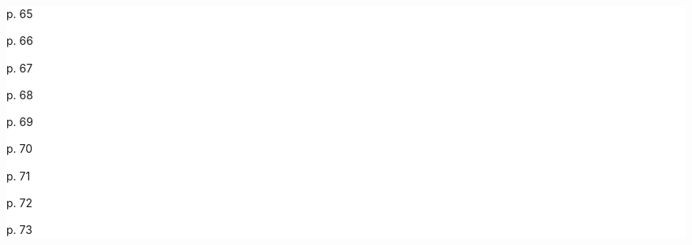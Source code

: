 [^3]: _zyyg_: this word, hitherto unexplained, occurs in the _Šābuhragān_ (M 470 V 14, spelt _z‘yg_). The sinners, roasting in hell, see the Righteous enjoying the New Paradise, and ask them: _. . . ’wm’n . . . z‘yg ’w dst dyy_\[_d ’wd ’_\]_c ‘yn swcyšn bwzy_\[_d_\] ". . . put a rope (_or_: life-line) in our hands and rescue us from this conflagration". Cf. Pahl., Pers. _zīg_, Nyberg, _Mazd. Kal._, 68.

[^4]: Possibly "weapons".

[^5]: Cf. _Kephalaia_, 192/3.

[^6]: Cf. _āhīd-gar-ān_ below, F 43/4. For a discussion of _āhīd_ see Zaehner; _BSOS_., IX, 315 sq. Perhaps one can understand Av. _āhiti-_ as "something that causes shame", hence "stain", etc. In that case _Anāhitā_ could be compared to _Apsaras_. As regards NPers. _χīre_, mentioned by Zaehner, this may be connected with Sogd. _γyr’k_ "foolish". The word in _DkM_., 205^8^, is not necessarily _hyrg-gwn_ (thus Zaehner, ibid., 312). It might be _hyl-_ = Pashto _xəṛ_ "ashen, grey, etc."

p. 65

[^1]: Cf. _supra_, lines 206-212.

[^2]: On _boγuq_ see Bang, loc. cit., p. 15, who has: "the door of the closed (locked) sun." Acc. to _Enoch_, chaps. 72 sqq., there are 180 doors in the east one of which is opened each morning for the sun to pass through (the idea, familiar also from Pahlavi books, is of Babylonian origin).

p. 66

[^1]: Cf. _Enoch_, 13, 9, _ἠ̑λθον πρὸς αὐτούς, καὶ πάντες συνηγμένοι ἐκάθηντο πενθου̑ντες κτλ_.

[^2]: Cf. _Enoch_, 13, 4-6.

[^3]: i.e. the divine order for their punishment (_Enoch_, 10).

[^4]: \[Other fragments of the same manuscript ("T i"), not however belonging to the _Kawān_, show that there were three columns to a page; hence, the correct order of the columns is: BCDEFA. Perhaps this text, too, is not a fragment of the _Kawān_.\]

p. 67

[^1]: _murzīdan_ is "persecute, harass", not "show pity" as hitherto translated (_S_ 9; _Mir.Man._, ii; _W.-L._, ii, 556, r 6).

[^2]: _ghwd_ (_Mir.Man._, ii), _ghwdg’n_ (_Mir.Man._, i), _ghwyn-_ (_ZII_., ix, 183, 27): the derivation of these words from _vi_ + _hū_ by Schaeder, _Sb.P.A.W._, 1935, 492, n. 3, is based on the translation I had given; this translation, however, was based on nothing but this selfsame etymology.

[^3]: _Enoch_, 10, 10.

p. 68

[^1]: This passage in particular seems to show that the text is a fragment of the _Kawān_. There are two groups of sinners here: one is (apparently) to be transferred from a preliminary fire-prison to the permanent hell at the end of the world ( = the Egrēgoroi), the other consists of the _κίβδηλοι_ ( = Giants). The digression on their final fate in the great conflagration, under the eyes of the self-satisfied Righteous (cf. _Šābuhragān_, _M_ 470 _V_), is well in keeping with Mani's discursive style.

[^2]: _w’y-_ (different from Parth. _w’y-_ "to lead") = "to fly" or "to hunt" ? Cf. _w’ywg_ "hunter" (_BBB_., where the translation should be changed), _Air. Wb._ 1356, 1407.

[^3]: My pupil I. Gershevitch thinks _prβ’r_ should be derived from _prβyr-_. It is true that "explanation, announcement" fits most passages better than "chariot"! Hence, Mahāyāna rendered as "the great announcement" ?

p. 69

[^3]: _Enoch_, 17,1: _ὅταν θέλωσιν φαίνονται ὡσεὶ ἄνθρωποι. pts’δ_, cf. Skt. _praticchanda-_.

[^4]: viz. the human associates of the demons, esp. the "daughters of men".

[^5]: viz. the giants and their children ? Or merely the children of the giants ? See below, _S_. to Syncellus (_apud Fl.-R._, p. 25) there were three generations: (1) the giants, (2) the Nephīlīm, their sons, and (3) the Eliud, their grandsons. In the _Book of Enoch_ the giants are killed, or rather incited to kill each other, before the Egrēgoroi are punished (ch. 10). Their spirits shall roam the world, until the day of judgement, as _πνεύματα πονηρά_ (15,8-16,1).

[^6]: This passage shows that the Sogdian text had been translated from either Middle-Persian or Parthian (MPers. _ky myhryzd ’c nwx ’wyš’n r’y wyn’rd bwd_, Parthian _ky w’d jywndg ’c nwx hwyn wsn’d wyr’št bwd_).

[^7]: _’nδyk_ probably = skill, art, ability (differently, _BBB_., p. 105).

[^8]: See above, A 97.

[^9]: Fairly cursive, difficult to read.

[^10]: Probably by assimilation from _Šamšai_ ( = _Šimšai_ in _Ezra_).

p. 70

[^3]: See above, G 28-9, and below, text M. According to _Enoch_, ch. 8, the fallen angels imparted to mankind unholy arts and undesirable knowledge, e.g. astrology, cosmetics, soothsaying, metallurgy, production of weapons, even the art of writing (ch. 69, 9).

p. 71

[^2]: Presumably the stellar demons.

[^3]: Cf. _JRAS_. 1942, 232 n. 6.

[^4]: If Mani's famous _Ertenk_ was indeed a picture-book, this _Vifrās_ may well have been the explanatory text published together with it; cf. Polotsky's suggestion, _Man. Hom._, 18, n. 1, on Mani's _εἰκών_ (but see _BBB_., pp. 9 sq.). There is no reason for "identifying" the _Ertenk_ with Mani's _Evangelion_ (Schaeder, _Gnomon_, 9, 347). The fragments of the _Vifrās_ (M 35, M 186, M 205, M 258, M 740, T ii K, T iii D 278) will be published at some other opportunity.

p. 72

[^1]: The point is that A eats or kills B, after B had finished C. A man killed his brother over the treaaure, but was killed by a third party, etc. The Great Fire will devour the bodily fire which had swallowed the "exterior fire". Hence, Ohya killed Leviathan, but was killed by Raphael.

[^2]: St. Wikander, _Vayu_, i \[1941\], 166, quotes my article on Enoch, and my paper in _ZDMG_., 1936, p. 4, and remarks that _eigentuemlicherweise_ I had forgotten Al-Ghaḍanfar's notice on Sām and Narīmān. Less careless readers will find Ghaḍanfar's notice quoted _in extenso_ on the page cited by Wikander.

p. 73

[^1]: See above, A 98.

[^2]: Cf. above. A 105 sqq.


[^1]: Numerous variants (p. 126, Dobschütz), e.g. _de ogiae, de oggie, diogiae, diogine, diogenes, de ozia, de ugia, de ugica, de ogiga, de eugia, de uegia, de eugenia,_ etc. In Migne's _Patrologia Latina_ the text is in vol. 59, 162-3.
[^2]: See Charles, _The Book of Enoch_, 2nd ed., 1912. For the Greek fragments (and Georgius S.) the edition by Flemming and Radermacher ( = _Fl.-R._) is quoted here. For Mani's use of the Enoch literature see my papers in _Sb.P.A.W._, 1934, 27-32, and in _ZDMG_., 90, 2-4.
[^3]: See below A 86-94, and compare G 19-21 with _Enoch_ 67, 4, and G 38 with _Enoch_ 17, 1; 21, 7; 54, 6; 67, 4-13. On chaps. 72 sqq. see _Sb.P.A.W._, 1934, 32.
[^4]: Namely the _Kamsarakan-k‘_ (mentioned often in the Armenian history of the fourth century) who claimed descent from the royal house of the Arsacids. This is clear from the Chinese-Manichæan text that preceded the _Fragment Pelliot_, now printed in the Taishô Tripiṭaka as No. 2141a, vol. 54, p. 1280A, but hitherto untranslated: "He was born in the country of Sulin ( = Babylonia), in the royal abode of _B‘uât-tiei_ ( = _Patī-g_), by his wife _Muân-i̯äm_ ( = _Maryam_) of the family of _Ki̯əm-sât-g‘i̯ɒn_ ( = _Kamsar_(_a_)_gān_)." The name Κάρασσα in the Byzantine formula of abjuration (Migne, _Patr. Gr._, i, 1468) may be corrupted from _Kamsar-_. Thus there is a grain of truth in the assertion in the _K. al-Fihrist_, 327, 31, that Mani's mother had belonged to the Arsacid house; ibid., _Maryam_ (ed, _marmaryam_) is given as one of her names.—It is not proposed to discuss the origin of Mani's father here.
[^5]: I have abandoned my earlier opinion on this point (_ZDMG_., 90, 4) which was based on insufficient material. The important Sogdian fragment, text H, was not then known to me.
[^1]: See _BSOS_., viii, 583; _ZDMG_., 90, 4. \[Cf. also Bal. _girōk_, Geiger, No.107.\]
[^2]: Cf. also Parthian _bgpwhr’n_, Sogd. _βγpšyt_, lit. "sons of God" = angels (also fem. Sogd. _βγpwryšt_). Thus _bgpwhr_ has a double meaning in Parthian, it being (Sogd. _βγpwr_) also the translation of Chin. _T‘ien-tzŭ_, or rather of Skt. _devaputra_.
[^3]: Herein he differed from the common interpretation of the passage (Nephilim = giants), shared also by the authors of the _Book of Enoch_.
[^4]: M 41: _’br q’rc’r ’wṯ zmbg ‘stft cy ’whrmyzdbg qyrd ’d dyw’n: dw q’w’n ’wṯ dw nyw’n_.
[^5]: This word, in the anti-Manichæan book by Alexander Lycopolitanus, p. 8, 10, ed. Brinkmann, refers neither to the Manich. "First Battle", nor to Mani's _Book of the Giants_, as Cumont, _Rech._, i, 3; ii, 160 sq., erroneously states. Cumont goes so far as to say that in the quoted passage Alexander had given a summary of Mani's work, and Benveniste, _MO_., xxvi, 213, has repeated this statement. In fact, Alexander says that experts in Greek mythology might quote, from p. 54 the Greek poets, the _Greek γιγαντομαχία_, as a _parallel_ to the Manich. doctrine of the rising by the Hyle against God. In ch. 25 (p. 37, 13 sqq.) Alexander explains that such poetical fables about giants could not be regarded as a satisfactory parallel, because they were myths and meant to be understood as allegories. He then (37, 17) quotes the story of _Genesis_ vi, 2-4, which he provides with an allegorical explanation. But he ascribes it to the _History of the Jews_ without even mentioning the _Book of the Giants_. This shows conclusively that he had no knowledge of Mani's book.
[^1]: Jackson, _Researches_, 37, 67 sq., has "poisonous mass"; cf. _OLZ_., 1934, 752.
[^2]: Hence the comparative _mzndr_ (e.g. _Mir.Man._, i) and the superlative Pahl. _mā̆zan-tum_ (e.g. _Dd_., p. 118, 12 ed. Anklesaria).
[^3]: Clearly to be derived from Av. _mazan-_ "greatness". Cf. also Jackson, loc. cit., on _mzn_. Hence, the first part of the name of _Māzandarān_ probably = "gigantic".
[^4]: Thus Dobschütz, _Decret. Gelas._, p. 305.
[^5]: Dobschütz, loc. cit., who quotes Fabricius, _Cod. pseudepigr._, 799 sq., and Migne, _Dict. des apocr._, ii, 649, 1295.
[^1]: For example, _Men.Khr._, 68, 12; 69, 12, ed. Andreas; _Pahl. Yasna_, 9, 10 (p. 71, 19).
[^2]: _Shm_, of course, transcribes _S’hm_, not _S’m_.
[^3]: MPers. _m’hw’y_ A 7, with suff. _m’hwy-c_ A 19, Sogd. _m’h’wy_ C 15 ( = _Wrogdad oγlϊ_ in B). Hardly = _Māhōi_ (as suggested _ZDMG_., 90, 4), for the ending _\-ōi_ was pronounced _\-ōi_ also in the third century (cf. e.g. _wyrwd_ = _Wērōi_ in the inscription of Shapur, line 34). Furthermore, there was no Māhōi among the heroes of the Iranian epos (M. is well known as the name of the governor of Marv at the time of the last Yezdegerd). More likely _Māhawai_ was a non-Iranian name and figured already in the Aramaic edition of the _Kawān_; it may have been adapted to Persian. Cf. _Mḥwy’l_, Genesis, iv, 18 ?
[^4]: But see _Mir.Man._, iii, 858 (b 134 sqq.).
[^5]: The children of the Egrēgoroi share with the inhabitants of Airyana Vaēǰah the distinction of being regarded as the inventors (or first users) of the arts and crafts. For the spelling of _Aryān-Vēžan_ see also Appendix, text U. It is not clear whether _Yima_ (text V) had been given a place in the Sogdian _Kawān_. _Ymyẖ_, i.e. _Imi_, is the correct Sogdian form of the name.
[^1]: This system of notation has been used also in my book _Sogdica_, and in my paper in _BSOS_., X, pp. 941 sqq. The various interpunction marks are uniformly represented by oo here.
[^2]: But possibly _Frg. i_ should occupy the first place; see below, notes on lines 95-111.
[^1]: = far less than he could say. Cf. _əž hazār yak, ŠGV.,_ xiv, 2, _əž hazāra̢ baewara̢ yak_, ibid., xvi, 1. Salemann, _Zap. Imp. Ak. Nauk, sér. viii, t. vi, No._ 6, 25, quoted Persian _az hazār yakī va az bisyār andakī_.
[^2]: The texts _B_ and _C_ (Uygur and Sogdian) could be inserted here (or hereabouts).
[^3]: Probably one of the twenty "decarchs" (_Enoch_ 6, 7), viz. No. 4 _Kokabiel_ = _Χωχαριήλ_ in the Greek fragments, and _Χωβαβιήλ_ apud Syncellus.
[^4]: This also could be a "decarch", _Arakib- ’Αρακιήλ_, or _Aramiel- ‘Ραμιήλ_.
[^5]: Incomplete name.
[^6]: Cf. Enoch 7, 5.
[^7]: _txtg_ might be appellative, = "a board". This would fit in three of the passages, but hardly in the fourth.
[^8]: Evidently this is the dream that Enoch reads in the fragment M 625c ( = Text D, below), which therefore probably belonged to the _Kawān_. It should be inserted here.
[^1]: Here (or hereabouts) the texts E and F should be entered, both of which deal with the judgment on the fallen angels. Text F approximates to _Enoch_, ch. 10 (pronouncement of the judgment by God), while Text E is nearer to _Enoch_, ch. 13 (communication of the judgment the angels by Enoch).
[^2]: = _Enoch_, 12, 4-5: _εἰπὲ τοι̑ς ἐγρηγόροις . . . . οὐκ ἔσται ὑμι̑ν εἰρήνη_.
[^3]: = _Enoch_, 13, 1-2: _ὁ δὲ ’Ενώχ . . . ει̑πεν . . . οὐκ ἔσται σοι εἰρήνη κρι̑μα μέγα ἐξη̑λθεν κατὰ σου̑ δη̑σαί σε . . . περί . . . τη̑ς ἀδικίας καὶ τη̑ς ἀμαρτίας κτλ_.
[^4]: = _Enoch_, 14, 6: _ἴδητε τὴν ἀπώλειαν τω̑ν υἱω̑ν ὑμω̑ν_.
[^5]: = Syncellus, pp. 44-5 Fl.-R. (_ad cap._ xvi), cf. _Genesis_, vi, 3. _ἀπολου̑νται οἱ ἀγαπητοὶ ὑμω̑ν . . . . ὅτι πα̑σαι αἱ ἡμέραι τη̑ς ζωη̑ς αὐτω̑ν ἀπὸ του̑ νυ̑ν οὐ μὴ ἔσονται πλείω τω̑ν ἑκατὸν εἴκοσιν ἐτω̑ν_.
[^6]: In Jewish Persian _trwš_ is "ram" (Lagarde, _Pers. Stud._, 73), but in the dialect of Rīšahr nr. Bushire (according to the notes made on this dialect by Andreas about seventy years ago) tîštär is "a young she-goat". See _JRAS_., 1942, 248. \[_trwš_, Is. 1^11^, Ier. 51^40^ = Hebr. ‘attūd, probably understood as "he-goat".\]
[^7]: These lines evidently refer to the promise of peace and plenty that concludes the divine judgment in _Enoch_, 10. Hence = "each pair of those animals shall have two hundred young"?
[^8]: _sārišn_: cf. _DkM_. 487_apu_.-488, 3, "when they provoke (_sārēn-_) him he does not get irritated (_sār-_ and better, _sārih-_)." _GrBd_. 5, 8, "if you do not provoke, or instigate (_sārēn-_) a fight" (differently Nyberg, ii, 202). _sār-_, if from _sarəd-_ (Skt. _śardh-_), is presumably the transitive to _syrydn_ (from _srdhya-_ according to Bartholomæ), cf. _NGGW_., 1932, 215, n. 3.
[^9]: Cf. _Enoch_, 10, 19: _ἡ ἄμπελος_ \[sic\] _ἣν ἂν φυτεύσωσιν ποιήσουσιν πρόχους οἴνου χιλιάδας . . . . ἐλαίας . . . ._
[^10]: _ty_ or _ty_\[_y_\] = _tai_ from _taih_ from _taiγ_ (cf. _GGA_., 1935, 18), is ambiguous: (1) sharp instrument, (2) burning, glow, brightness, sunrays, etc. So also is _tyzyy_: (1) sharpness, (2) speed. One could also restore _ty_\[_gr_\].
[^11]: Lit. "but the Wing(s) that (is, are) with him." The curious expression was chosen probably on account of the rhythm. For the same reason _byc_ is employed in the place of _’n’y_ in line 73.
[^12]: Lit. "beats".
[^13]: _‘ystyh-_ is obviously different from _‘styh-_ (on which see _BSOS_., IX, 81), and possibly derived from _‘yst-_, cf. _z’yh-_ "to be born" from _z’y-_ "to be born". _‘ystyh-_ is met with in _W.-L._, ii, 558, p. 62 Ri 25, "blessed chief who stands (_‘ystyhyd_ ?) as the sign of the Light Gods." Lentz has _‘ystyhnd_, but without having seen the manuscript one may presume a misreading (cf. ibid., R i l, Lentz: _pd_\[ . . \]_dg_, but probably _pr_\[_’d_\]_ng_, R i 2, Lentz: _p.d’r_, but probably _pyr’r_, ibid., R ii 22, Lentz: _’n.z_, but probably _’’wn_; for further cases see _OLZ_., 1934, 10).
[^1]: St. John, 13, 18.
[^2]: _phrystn: phryz-_ = Parth. _prx’štn: prxyz-_ (cf. Av. _pārihaēza-_, Sogd. _pr-γyž_; Parth. _’x’št_: MPers. _’xyst_) is mostly "to stand around, to be about, _versari_", sometimes "to stand around for the purpose of looking after someone" = "serve, nurse, protect", often merely "to be". _phryz-_ "to stand off, to abstain" is presumably different (_para-haēza-_).
[^3]: The series of visions in which Enoch sees the arrangements for the punishment of the fallen angels, etc., and of "the kings and the Mighty" (chaps. xvii sqq.), follows immediately upon the announcement of the divine judgment. Hence, frgg. _k-g_ must be placed after frg. l. Text G (below), which describes, the execution of the divine order, could perhaps be inserted here.
[^4]: It is difficult to decide whether this fragment should be placed at the end or at the beginning of the book. The 400,000 Righteous may have perished when the Egrēgoroi descended to the earth. The "choosing of beautiful women", etc., strongly suggests the misbehaviour of the Egrēgoroi on their arrival upon the earth. The hard labour imposed on the Mesenians and other nations may be due to the insatiable needs of their giant progeny (_Enoch_, 7, 2 sqq.). On the other hand, "fire, naphtha, and brimstone" are only mentioned as the weapons with which the archangels overcame the Egrēgoroi, after a prolonged and heavy fight (Text G, 38), and the 400,000 Righteous may well have been the innocent non-combatant victims of this battle which may have had a demoralizing effect even upon the _electae_. To clear up the debris the archangels would naturally commandeer the men. We do not know whether Mani believed Enoch to have been moved out of sight (_ἐλήμφθη Enoch_, 12, 1) before the Egrēgoroi appeared, or before they were punished.
[^5]: See texts R, and Q (where 4,000 instead of 400,000).
[^6]: See _BSOS_., X, 398.
[^7]: See text T, line 3.
[^8]: Cf. _Enoch_, 7, 1 ?
[^9]: On _myšn’yg’n_ see _BSOS_., X, 945, n. 2, on _hwjyg_, ibid., 944, n. 7.
[^1]: _py_(_y_) always = nerves, sinews (not "fat" as in _Mir.Man._, i, etc., as alternative rendering). It is equivalent to _nerfs_ (Chavannes-Pelliot, _Traité Man._, 32/3 \[528/9\]), Uygur _singir_ (_T.M._, iii, 18/9), Copt. = _Sehne_ (_Keph_., 96, etc.), Sogd. _pδδw’_ (unpubl.). Cf. also _GrBd_., 196, 4, where Goetze, _ZII_., ii, 70, wrongly has "fat". MPers. _pai_ = NPers. _pai_ = Pashto _pala_ = Sogd. _pδδw’_ (not Av. _piθwā-_).
[^2]: Hardly "to". Cf. Cumont, _Rech_., i, 49, and my paper _NGGW_., 1932, 224.
[^3]: Or: over the Just God, sun and moon, the (_or_: his) two flames. The "Just God" is the Messenger (not = _bgr’štygr_, i.e. Zrwān).
[^4]: Unintelligible. Lit. ". . . two flames given into the (_or_: his) hand".
[^5]: Cf. _Sb.P.A.W._, 1934, 27, and _BSOS_., VIII, 585.
[^6]: Cf. M 171, 32 sqq. _’wṯ ’st ngwš’g ky ’w ’b_\[_w_\](_r_)\[_s_\] _m’nh’g ky hmyw zrgwng ‘štyd ’wš zmg ’wd t’b’n png ny ryzynd. ’w’gwn hwyc hwrw’n ngwš’g pd pzd ’wd wšyd’x pd xw’r ’wṯ dyjw’r, kd dwr ’c wjydg’n ’wṯ kd nzd ’w wjydg’n, hw pd wxybyy frhyft ’wd w’wryft ‘škbyd_, etc. "And some Hearers are like unto the juniper which is ever green, and whose leaves are shed neither in summer nor in winter. So also the pious Hearer, in times of persecution and of free exercise (lit. open-mindedness), in good and bad days, under the eyes of the Elect or out of their sight,—he is constant in his charity and faith." Although the word _’brws_ is incomplete in both passages, its restoration is practically a certainty.
[^7]: Possibly the parable of St. Mark, iv, 3 sqq.
[^8]: _BSOS_., IX, 86.
[^1]: An elaborate version of this parable is found in M 221 R 9-23: _u nywš’g ky h’n rw’ng’n ’w wjyydg’n ’’wryyd, ’’wn m’n’g c’wn ‘škwẖ myrd_ \[_ky_\] _dwxt ‘y nyq z’d hy, ’wd pd wryhryy ’wd ’gr’yyẖ ’byr hwcyyhr hy. ’wd h’n myrd ‘y ‘škwẖ ’w hwcyhryyẖ ‘y ’wy qnyycg xwyš dwxtr prg’ myyẖ cy ’byr h_\[_wcyhr_\] \[_h_\]_y. ’wd ’wy dwxtr ‘y hwcyhr_ \[  \]. _’wš ’w š’ẖ hndyym’n_ \[_qwnyẖ_\] _’wd š’ẖ ’wy qnycg ps_\[_ndyẖ_ ?\] _’wd pd znyy nš’yy. ’wš_ \[ \] _pws ’cyyš z’ynd_\[ \] _pwsryn ‘yš ’c ’w_\[_y myrd ‘y ‘š_\]_kwẖ dwxtr z_\[_’d_ (remainder missing), "The Hearer that brings alms to the Elect, is like unto a poor man to whom a pretty daughter has been born, who is very beautiful with charm and loveliness. That poor man fosters the beauty of that girl, his daughter, for she is very beautiful. And that beautiful daughter, he presents her to the king. The king approves of her, and puts her into his harem. He has \[several\] sons by her. The sons that were born to that poor man's daughter . . . .". Throughout the story the _parabolic optative_ is in use.
[^2]: For a similar parable see below, lines 258 sqq.
[^3]: Presumably the number of years supposed to have passed from the time of Enoch to the beginning of the reign of Vištāsp. The date for Enoch was probably calculated with the help of the Jewish world-era, or the mundane era of Alexandria (beginning 5493 B.C.), or by counting backwards from the Deluge. Taking 3237 B.C. (but 3251 B.C. according to the Coptic chronology) as the date of the Deluge (see S. H. Taqizadeh, _BSOS_., X, 122, under _c_), and adding 669 ( = from Enoch's death to the Deluge according to the Hebrew Genesis), and subtracting the number in our fragment, 3,28\[8 ?\], from 3,237 + 669 = 3,906, the resulting date, 618 B.C., agrees perfectly with the traditional Zoroastrian date for the beginning of Vištāsp's reign (258 + 30 years before Alexander's conquest of Persia, 330 B.C.; cf. Taqizadeh, ibid., 127 sq.). From this one may infer that the famous date for Zoroaster: "258 years before Alexander" was known to Mani (Nyberg, _Rel. Alt. Iran_, 32 sqq., thinks it was invented towards the beginning of the fifth century).
[^4]: The name is possibly to be restored in _Türk. Man._, iii, p. 39, No. 22, R 5, where _wy.t’δlp_ was read by LeCoq.
[^5]: In quoting this text in _ZDMG_., 90, p. 5, I took _wyjn_ for what it seemed to be, viz. _Vēžan_. But as the appearance of _Bēžan_ in connection with Vištāspa is incomprehensible, I have now restored \[_’ry’_\]_n-wyjn_, see above, G 26.
[^1]: For the spelling, cf. _kwdws apud_ Theodore bar Kōnay.
[^2]: _’mwst_ = _amwast_ = believer, faithful (not "sad" !), from _hmwd-_, Arm. _havat-_.
[^4]: Hardly "food" or "banquet" ? Cf. Parth. _’wxrn_, etc. Also Budd. Sogd. _’wγr-_ (_’wγ’r-_) Impf. _w’γr-_, Inf. _’wγ’wrt_, etc.) "to abandon" (_SCE_., 562; _Dhuta_, 41; P2, 97, 219; P 7, 82; etc., appears to be of no use here.
[^5]: Cf. NPers. _ǰehāniyān_.
[^6]: Cf. _Vd_., ii, 20 ? But the Manich. fragment appears to describe the election of Yima to the sovereignty over the world.
[^7]: Cf. _BSOS_., X, 102, n. 4.
[^8]: _šyrn’m_ is a _karmadhāraya_, = acclamation(s), cheering, cf. e.g. _Rustam frg._ (P 13, 5) _prw RBkw šyrn’m_ "with loud cheers"; it should not be confused with the _bahuvrīhi šyrn’m’k_ "well-reputed, famous" (e.g. Reichelt, ii, 68, 9; _šyrn’m’y_, ibid., 61, 2, cf. _BBB_., 91, on _a_ 11). But _šyrn’m_ is also "(good) fame", see e.g. _V.J._, 156, 168, 1139.